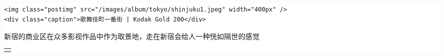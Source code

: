     <img class="postimg" src="/images/album/tokyo/shinjuku1.jpeg" width="400px" />
    <div class="caption">歌舞伎町一番街 | Kodak Gold 200</div>
</div>

新宿的商业区在众多影视作品中作为取景地，走在新宿会给人一种恍如隔世的感觉

<div>
    <table class="borderlesstabel">
        <tr>
            <td>
